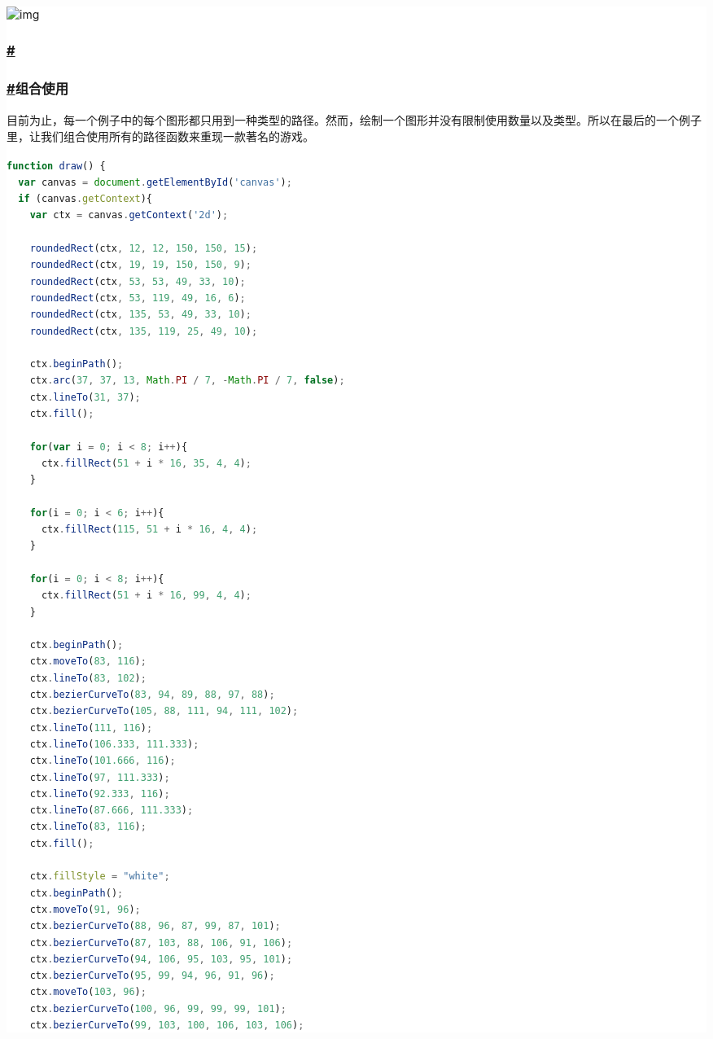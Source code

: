 ![img](https://threejs-1251830808.cos.ap-guangzhou.myqcloud.com/1667122230252-a53a7ed2-b4bf-4c36-9f5b-2bd2ca783432.png)

### [#](http://learn.cpengx.cn/canvas/01-开始学习/01-canvas绘制基本图形.html#)

### [#](http://learn.cpengx.cn/canvas/01-开始学习/01-canvas绘制基本图形.html#组合使用)组合使用

目前为止，每一个例子中的每个图形都只用到一种类型的路径。然而，绘制一个图形并没有限制使用数量以及类型。所以在最后的一个例子里，让我们组合使用所有的路径函数来重现一款著名的游戏。

```javascript
function draw() {
  var canvas = document.getElementById('canvas');
  if (canvas.getContext){
    var ctx = canvas.getContext('2d');

    roundedRect(ctx, 12, 12, 150, 150, 15);
    roundedRect(ctx, 19, 19, 150, 150, 9);
    roundedRect(ctx, 53, 53, 49, 33, 10);
    roundedRect(ctx, 53, 119, 49, 16, 6);
    roundedRect(ctx, 135, 53, 49, 33, 10);
    roundedRect(ctx, 135, 119, 25, 49, 10);

    ctx.beginPath();
    ctx.arc(37, 37, 13, Math.PI / 7, -Math.PI / 7, false);
    ctx.lineTo(31, 37);
    ctx.fill();

    for(var i = 0; i < 8; i++){
      ctx.fillRect(51 + i * 16, 35, 4, 4);
    }

    for(i = 0; i < 6; i++){
      ctx.fillRect(115, 51 + i * 16, 4, 4);
    }

    for(i = 0; i < 8; i++){
      ctx.fillRect(51 + i * 16, 99, 4, 4);
    }

    ctx.beginPath();
    ctx.moveTo(83, 116);
    ctx.lineTo(83, 102);
    ctx.bezierCurveTo(83, 94, 89, 88, 97, 88);
    ctx.bezierCurveTo(105, 88, 111, 94, 111, 102);
    ctx.lineTo(111, 116);
    ctx.lineTo(106.333, 111.333);
    ctx.lineTo(101.666, 116);
    ctx.lineTo(97, 111.333);
    ctx.lineTo(92.333, 116);
    ctx.lineTo(87.666, 111.333);
    ctx.lineTo(83, 116);
    ctx.fill();

    ctx.fillStyle = "white";
    ctx.beginPath();
    ctx.moveTo(91, 96);
    ctx.bezierCurveTo(88, 96, 87, 99, 87, 101);
    ctx.bezierCurveTo(87, 103, 88, 106, 91, 106);
    ctx.bezierCurveTo(94, 106, 95, 103, 95, 101);
    ctx.bezierCurveTo(95, 99, 94, 96, 91, 96);
    ctx.moveTo(103, 96);
    ctx.bezierCurveTo(100, 96, 99, 99, 99, 101);
    ctx.bezierCurveTo(99, 103, 100, 106, 103, 106);
```